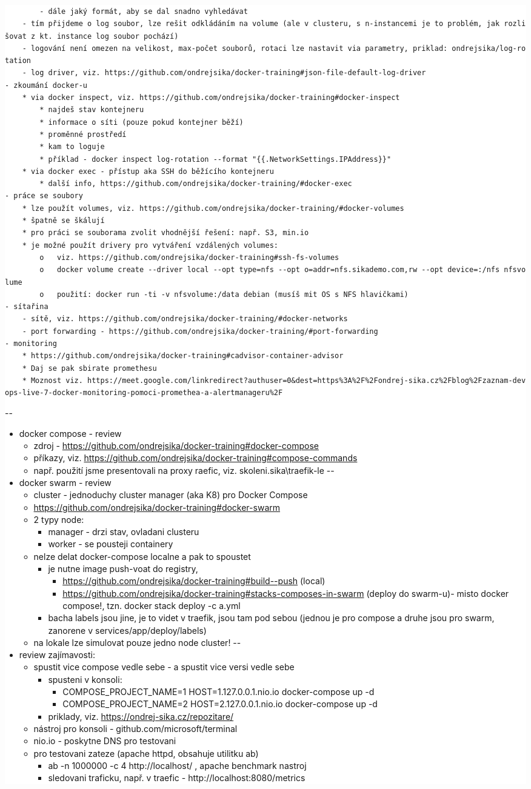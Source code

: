			- dále jaký formát, aby se dal snadno vyhledávat
		- tím přijdeme o log soubor, lze rešit odkládáním na volume (ale v clusteru, s n-instancemi je to problém, jak rozlišovat z kt. instance log soubor pochází)
		- logování není omezen na velikost, max-počet souborů, rotaci lze nastavit via parametry, priklad: ondrejsika/log-rotation
		- log driver, viz. https://github.com/ondrejsika/docker-training#json-file-default-log-driver
	- zkoumání docker-u
		* via docker inspect, viz. https://github.com/ondrejsika/docker-training#docker-inspect
			* najdeš stav kontejneru
			* informace o síti (pouze pokud kontejner běží)
			* proměnné prostředí
			* kam to loguje
			* příklad - docker inspect log-rotation --format "{{.NetworkSettings.IPAddress}}"
		* via docker exec - přístup aka SSH do běžícího kontejneru
			* další info, https://github.com/ondrejsika/docker-training/#docker-exec
	- práce se soubory
		* lze použít volumes, viz. https://github.com/ondrejsika/docker-training/#docker-volumes
		* špatně se škálují 
		* pro práci se souborama zvolit vhodnější řešení: např. S3, min.io
		* je možné použít drivery pro vytváření vzdálených volumes:
			o	viz. https://github.com/ondrejsika/docker-training#ssh-fs-volumes
			o	docker volume create --driver local --opt type=nfs --opt o=addr=nfs.sikademo.com,rw --opt device=:/nfs nfsvolume	
			o	použití: docker run -ti -v nfsvolume:/data debian (musíš mit OS s NFS hlavičkami)
	- sítařina
	    - sítě, viz. https://github.com/ondrejsika/docker-training/#docker-networks
		- port forwarding - https://github.com/ondrejsika/docker-training/#port-forwarding
	- monitoring
		* https://github.com/ondrejsika/docker-training#cadvisor-container-advisor
		* Daj se pak sbirate promethesu
		* Moznost viz. https://meet.google.com/linkredirect?authuser=0&dest=https%3A%2F%2Fondrej-sika.cz%2Fblog%2Fzaznam-devops-live-7-docker-monitoring-pomoci-promethea-a-alertmanageru%2F
--
* docker compose - review
	* zdroj - https://github.com/ondrejsika/docker-training#docker-compose
	* příkazy, viz.  https://github.com/ondrejsika/docker-training#compose-commands
	* např. použití jsme presentovali na proxy raefic, viz. skoleni.sika\traefik-le
--
* docker swarm - review
	- cluster - jednoduchy cluster manager (aka K8) pro Docker Compose
	- https://github.com/ondrejsika/docker-training#docker-swarm
	- 2 typy node:
		- manager - drzi stav, ovladani clusteru 
		- worker - se pousteji containery
	- nelze delat docker-compose localne a pak to spoustet
		- je nutne image push-voat do registry, 
		    - https://github.com/ondrejsika/docker-training#build--push (local)
			- https://github.com/ondrejsika/docker-training#stacks-composes-in-swarm (deploy do swarm-u)- misto docker compose!, tzn. docker stack deploy -c a.yml
		- bacha labels jsou jine, je to videt v traefik, jsou tam pod sebou (jednou je pro compose a druhe jsou pro swarm, zanorene v services/app/deploy/labels)
	- na lokale lze simulovat pouze jedno node cluster!
--
* review zajímavosti:
	* spustit vice compose vedle sebe - a spustit vice versi vedle sebe
	    - spusteni v konsoli:
			- COMPOSE_PROJECT_NAME=1 HOST=1.127.0.0.1.nio.io docker-compose up -d
			- COMPOSE_PROJECT_NAME=2 HOST=2.127.0.0.1.nio.io docker-compose up -d
		- priklady, viz. https://ondrej-sika.cz/repozitare/
    * nástroj pro konsoli - github.com/microsoft/terminal
    * nio.io - poskytne DNS pro testovani
	* pro testovani zateze (apache httpd, obsahuje utilitku ab)
		- ab -n 1000000 -c 4 http://localhost/ , apache benchmark nastroj
		- sledovani traficku, např. v traefic - http://localhost:8080/metrics    